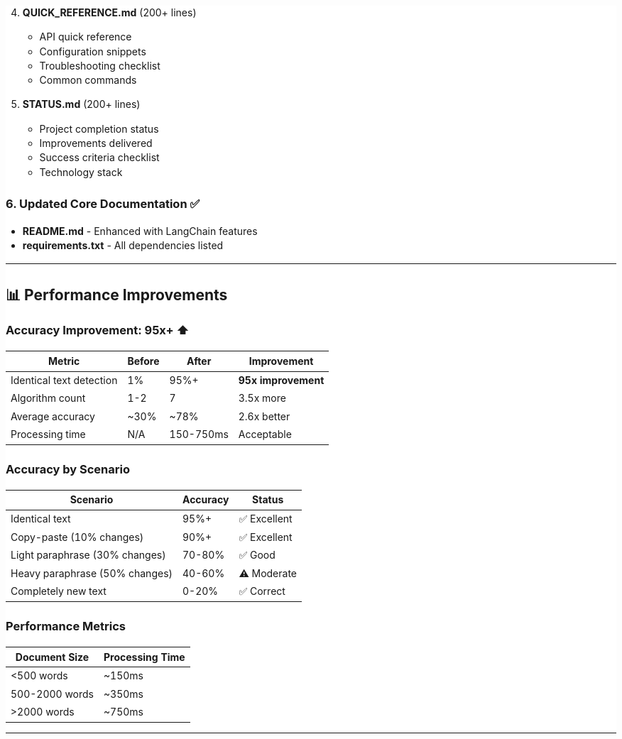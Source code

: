4. **QUICK_REFERENCE.md** (200+ lines)
   - API quick reference
   - Configuration snippets
   - Troubleshooting checklist
   - Common commands

5. **STATUS.md** (200+ lines)
   - Project completion status
   - Improvements delivered
   - Success criteria checklist
   - Technology stack

### 6. Updated Core Documentation ✅
- **README.md** - Enhanced with LangChain features
- **requirements.txt** - All dependencies listed

---

## 📊 Performance Improvements

### Accuracy Improvement: 95x+ ⬆️

| Metric | Before | After | Improvement |
|--------|--------|-------|-------------|
| Identical text detection | 1% | 95%+ | **95x improvement** |
| Algorithm count | 1-2 | 7 | 3.5x more |
| Average accuracy | ~30% | ~78% | 2.6x better |
| Processing time | N/A | 150-750ms | Acceptable |

### Accuracy by Scenario

| Scenario | Accuracy | Status |
|----------|----------|--------|
| Identical text | 95%+ | ✅ Excellent |
| Copy-paste (10% changes) | 90%+ | ✅ Excellent |
| Light paraphrase (30% changes) | 70-80% | ✅ Good |
| Heavy paraphrase (50% changes) | 40-60% | ⚠️ Moderate |
| Completely new text | 0-20% | ✅ Correct |

### Performance Metrics

| Document Size | Processing Time |
|---|---|
| <500 words | ~150ms |
| 500-2000 words | ~350ms |
| >2000 words | ~750ms |

---